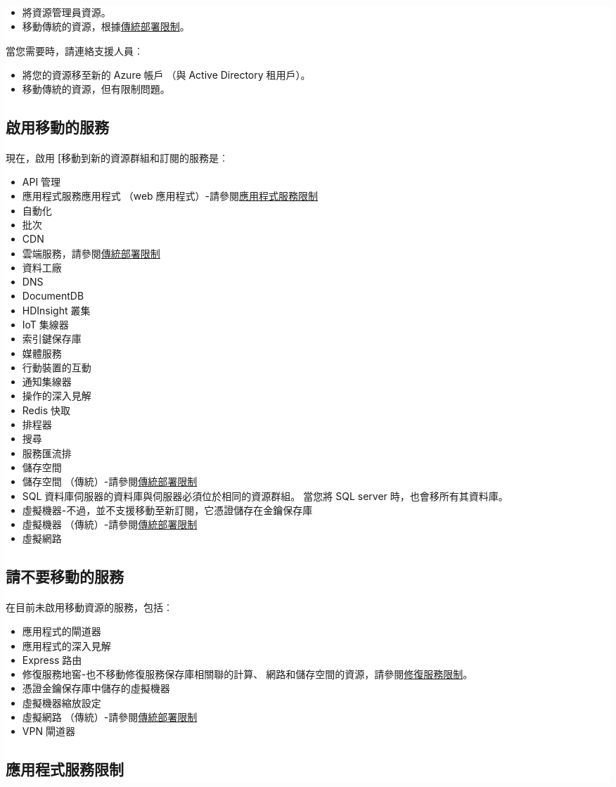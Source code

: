 - 將資源管理員資源。
- 移動傳統的資源，根據[傳統部署限制](#classic-deployment-limitations)。 

當您需要時，請連絡支援人員︰

- 將您的資源移至新的 Azure 帳戶 （與 Active Directory 租用戶）。
- 移動傳統的資源，但有限制問題。

## <a name="services-that-enable-move"></a>啟用移動的服務

現在，啟用 [移動到新的資源群組和訂閱的服務是︰

- API 管理
- 應用程式服務應用程式 （web 應用程式）-請參閱[應用程式服務限制](#app-service-limitations)
- 自動化
- 批次
- CDN
- 雲端服務，請參閱[傳統部署限制](#classic-deployment-limitations)
- 資料工廠
- DNS
- DocumentDB
- HDInsight 叢集
- IoT 集線器
- 索引鍵保存庫 
- 媒體服務
- 行動裝置的互動
- 通知集線器
- 操作的深入見解
- Redis 快取
- 排程器
- 搜尋
- 服務匯流排
- 儲存空間
- 儲存空間 （傳統）-請參閱[傳統部署限制](#classic-deployment-limitations)
- SQL 資料庫伺服器的資料庫與伺服器必須位於相同的資源群組。 當您將 SQL server 時，也會移所有其資料庫。
- 虛擬機器-不過，並不支援移動至新訂閱，它憑證儲存在金鑰保存庫
- 虛擬機器 （傳統）-請參閱[傳統部署限制](#classic-deployment-limitations)
- 虛擬網路

## <a name="services-that-do-not-enable-move"></a>請不要移動的服務

在目前未啟用移動資源的服務，包括︰

- 應用程式的閘道器
- 應用程式的深入見解
- Express 路由
- 修復服務地窖-也不移動修復服務保存庫相關聯的計算、 網路和儲存空間的資源，請參閱[修復服務限制](#recovery-services-limitations)。
- 憑證金鑰保存庫中儲存的虛擬機器
- 虛擬機器縮放設定
- 虛擬網路 （傳統）-請參閱[傳統部署限制](#classic-deployment-limitations)
- VPN 閘道器

## <a name="app-service-limitations"></a>應用程式服務限制
